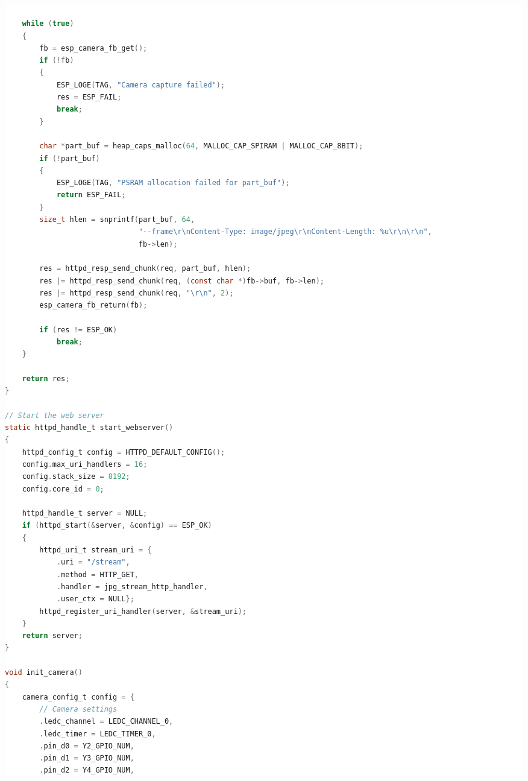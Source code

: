 ```c

    while (true)
    {
        fb = esp_camera_fb_get();
        if (!fb)
        {
            ESP_LOGE(TAG, "Camera capture failed");
            res = ESP_FAIL;
            break;
        }

        char *part_buf = heap_caps_malloc(64, MALLOC_CAP_SPIRAM | MALLOC_CAP_8BIT);
        if (!part_buf)
        {
            ESP_LOGE(TAG, "PSRAM allocation failed for part_buf");
            return ESP_FAIL;
        }
        size_t hlen = snprintf(part_buf, 64,
                               "--frame\r\nContent-Type: image/jpeg\r\nContent-Length: %u\r\n\r\n",
                               fb->len);

        res = httpd_resp_send_chunk(req, part_buf, hlen);
        res |= httpd_resp_send_chunk(req, (const char *)fb->buf, fb->len);
        res |= httpd_resp_send_chunk(req, "\r\n", 2);
        esp_camera_fb_return(fb);

        if (res != ESP_OK)
            break;
    }

    return res;
}

// Start the web server
static httpd_handle_t start_webserver()
{
    httpd_config_t config = HTTPD_DEFAULT_CONFIG();
    config.max_uri_handlers = 16;
    config.stack_size = 8192;
    config.core_id = 0;

    httpd_handle_t server = NULL;
    if (httpd_start(&server, &config) == ESP_OK)
    {
        httpd_uri_t stream_uri = {
            .uri = "/stream",
            .method = HTTP_GET,
            .handler = jpg_stream_http_handler,
            .user_ctx = NULL};
        httpd_register_uri_handler(server, &stream_uri);
    }
    return server;
}

void init_camera()
{
    camera_config_t config = {
        // Camera settings
        .ledc_channel = LEDC_CHANNEL_0,
        .ledc_timer = LEDC_TIMER_0,
        .pin_d0 = Y2_GPIO_NUM,
        .pin_d1 = Y3_GPIO_NUM,
        .pin_d2 = Y4_GPIO_NUM,
```